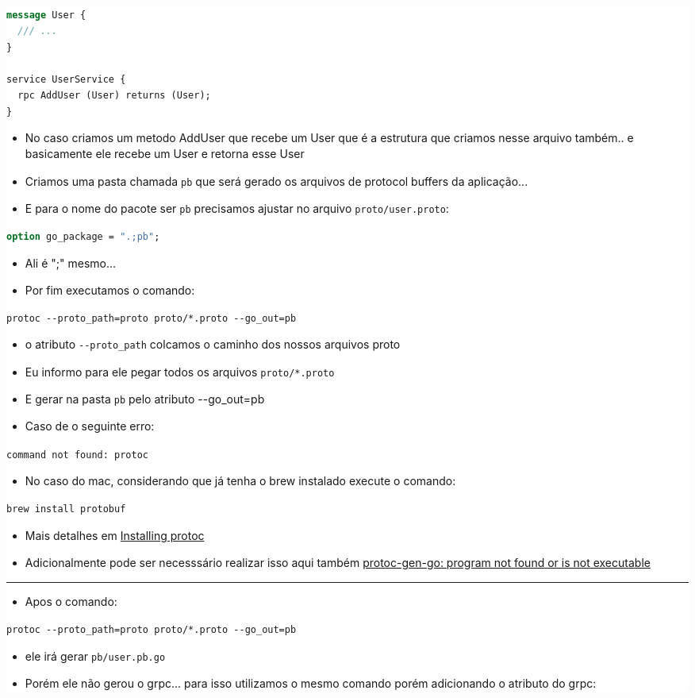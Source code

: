```proto
message User {
  /// ...
}

service UserService {
  rpc AddUser (User) returns (User);
}
```

- No caso criamos um metodo AddUser que recebe um User que é a estrutura que criamos nesse arquivo também.. e basicamente ele recebe um User e retorna esse User

- Criamos uma pasta chamada `pb` que será gerado os arquivos de protocol buffers da aplicação...
- E para o nome do pacote ser `pb` precisamos ajustar no arquivo `proto/user.proto`:

```proto
option go_package = ".;pb";
```

- Ali é ";" mesmo...

- Por fim executamos o comando:

```shell
protoc --proto_path=proto proto/*.proto --go_out=pb
```

- o atributo `--proto_path` colcamos o caminho dos nossos arquivos proto
- Eu informo para ele pegar todos os arquivos `proto/*.proto`
- E gerar na pasta `pb` pelo atributo --go_out=pb

- Caso de o seguinte erro:

```shell
command not found: protoc
```

- No caso do mac, considerando que já tenha o brew instalado execute o comando:

```shell
brew install protobuf
```

- Mais detalhes em [Installing protoc](http://google.github.io/proto-lens/installing-protoc.html)

- Adicionalmente pode ser necesssário realizar isso aqui também [protoc-gen-go: program not found or is not executable](https://stackoverflow.com/questions/57700860/protoc-gen-go-program-not-found-or-is-not-executable)

---

- Apos o comando: 

```shell
protoc --proto_path=proto proto/*.proto --go_out=pb
```

- ele irá gerar `pb/user.pb.go`

- Porém ele não gerou o grpc... para isso utilizamos o mesmo comando porém adicionando o atributo do grpc:
